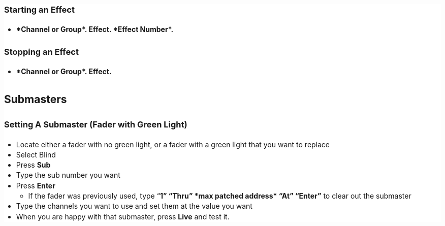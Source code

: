 ### Starting an Effect

* **\*Channel or Group\*. Effect. \*Effect Number\*.**

### Stopping an Effect

* **\*Channel or Group\*. Effect.**

## Submasters

### **Setting A Submaster \(Fader with Green Light\)**

* Locate either a fader with no green light, or a fader with a green light that you want to replace
* Select Blind
* Press **Sub**
* Type the sub number you want
* Press **Enter**
  * If the fader was previously used, type “**1” “Thru” \*max patched address\* “At” “Enter”** to clear out the submaster
* Type the channels you want to use and set them at the value you want
* When you are happy with that submaster, press **Live** and test it.